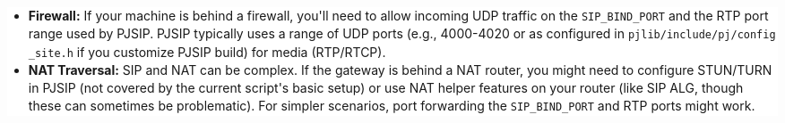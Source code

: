 -   **Firewall:** If your machine is behind a firewall, you'll need to allow incoming UDP traffic on the `SIP_BIND_PORT` and the RTP port range used by PJSIP. PJSIP typically uses a range of UDP ports (e.g., 4000-4020 or as configured in `pjlib/include/pj/config_site.h` if you customize PJSIP build) for media (RTP/RTCP).
-   **NAT Traversal:** SIP and NAT can be complex. If the gateway is behind a NAT router, you might need to configure STUN/TURN in PJSIP (not covered by the current script's basic setup) or use NAT helper features on your router (like SIP ALG, though these can sometimes be problematic). For simpler scenarios, port forwarding the `SIP_BIND_PORT` and RTP ports might work.
